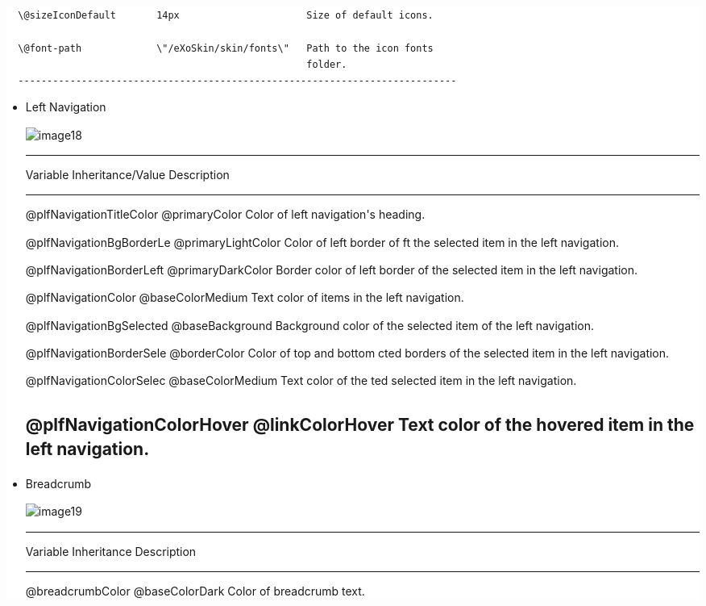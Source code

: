      \@sizeIconDefault       14px                      Size of default icons.

      \@font-path             \"/eXoSkin/skin/fonts\"   Path to the icon fonts
                                                        folder.
      ----------------------------------------------------------------------------

-   Left Navigation

    ![image18](images/SkinModule/left_navigation.png)

      ---------------------------------------------------------------------------
      Variable                    Inheritance/Value       Description
      --------------------------- ----------------------- -----------------------
      \@plfNavigationTitleColor   \@primaryColor          Color of left
                                                          navigation\'s heading.

      \@plfNavigationBgBorderLe   \@primaryLightColor     Color of left border of
      ft                                                  the selected item in
                                                          the left navigation.

      \@plfNavigationBorderLeft   \@primaryDarkColor      Border color of left
                                                          border of the selected
                                                          item in the left
                                                          navigation.

      \@plfNavigationColor        \@baseColorMedium       Text color of items in
                                                          the left navigation.

      \@plfNavigationBgSelected   \@baseBackground        Background color of the
                                                          selected item of the
                                                          left navigation.

      \@plfNavigationBorderSele   \@borderColor           Color of top and bottom
      cted                                                borders of the selected
                                                          item in the left
                                                          navigation.

      \@plfNavigationColorSelec   \@baseColorMedium       Text color of the
      ted                                                 selected item in the
                                                          left navigation.

      \@plfNavigationColorHover   \@linkColorHover        Text color of the
                                                          hovered item in the
                                                          left navigation.
      ---------------------------------------------------------------------------

-   Breadcrumb

    ![image19](images/SkinModule/breadcrumbs_example.png)

      -------------------------------------------------------------------------
      Variable                  Inheritance             Description
      ------------------------- ----------------------- -----------------------
      \@breadcrumbColor         \@baseColorDark         Color of breadcrumb
                                                        text.
